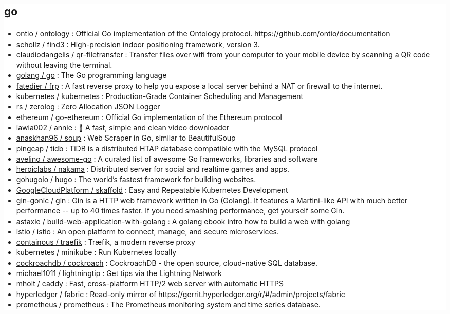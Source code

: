 
## go

- [ontio / ontology](https://github.com/ontio/ontology) : Official Go implementation of the Ontology protocol. https://github.com/ontio/documentation
- [schollz / find3](https://github.com/schollz/find3) : High-precision indoor positioning framework, version 3.
- [claudiodangelis / qr-filetransfer](https://github.com/claudiodangelis/qr-filetransfer) : Transfer files over wifi from your computer to your mobile device by scanning a QR code without leaving the terminal.
- [golang / go](https://github.com/golang/go) : The Go programming language
- [fatedier / frp](https://github.com/fatedier/frp) : A fast reverse proxy to help you expose a local server behind a NAT or firewall to the internet.
- [kubernetes / kubernetes](https://github.com/kubernetes/kubernetes) : Production-Grade Container Scheduling and Management
- [rs / zerolog](https://github.com/rs/zerolog) : Zero Allocation JSON Logger
- [ethereum / go-ethereum](https://github.com/ethereum/go-ethereum) : Official Go implementation of the Ethereum protocol
- [iawia002 / annie](https://github.com/iawia002/annie) : 👾 A fast, simple and clean video downloader
- [anaskhan96 / soup](https://github.com/anaskhan96/soup) : Web Scraper in Go, similar to BeautifulSoup
- [pingcap / tidb](https://github.com/pingcap/tidb) : TiDB is a distributed HTAP database compatible with the MySQL protocol
- [avelino / awesome-go](https://github.com/avelino/awesome-go) : A curated list of awesome Go frameworks, libraries and software
- [heroiclabs / nakama](https://github.com/heroiclabs/nakama) : Distributed server for social and realtime games and apps.
- [gohugoio / hugo](https://github.com/gohugoio/hugo) : The world’s fastest framework for building websites.
- [GoogleCloudPlatform / skaffold](https://github.com/GoogleCloudPlatform/skaffold) : Easy and Repeatable Kubernetes Development
- [gin-gonic / gin](https://github.com/gin-gonic/gin) : Gin is a HTTP web framework written in Go (Golang). It features a Martini-like API with much better performance -- up to 40 times faster. If you need smashing performance, get yourself some Gin.
- [astaxie / build-web-application-with-golang](https://github.com/astaxie/build-web-application-with-golang) : A golang ebook intro how to build a web with golang
- [istio / istio](https://github.com/istio/istio) : An open platform to connect, manage, and secure microservices.
- [containous / traefik](https://github.com/containous/traefik) : Træfik, a modern reverse proxy
- [kubernetes / minikube](https://github.com/kubernetes/minikube) : Run Kubernetes locally
- [cockroachdb / cockroach](https://github.com/cockroachdb/cockroach) : CockroachDB - the open source, cloud-native SQL database.
- [michael1011 / lightningtip](https://github.com/michael1011/lightningtip) : Get tips via the Lightning Network
- [mholt / caddy](https://github.com/mholt/caddy) : Fast, cross-platform HTTP/2 web server with automatic HTTPS
- [hyperledger / fabric](https://github.com/hyperledger/fabric) : Read-only mirror of https://gerrit.hyperledger.org/r/#/admin/projects/fabric
- [prometheus / prometheus](https://github.com/prometheus/prometheus) : The Prometheus monitoring system and time series database.
